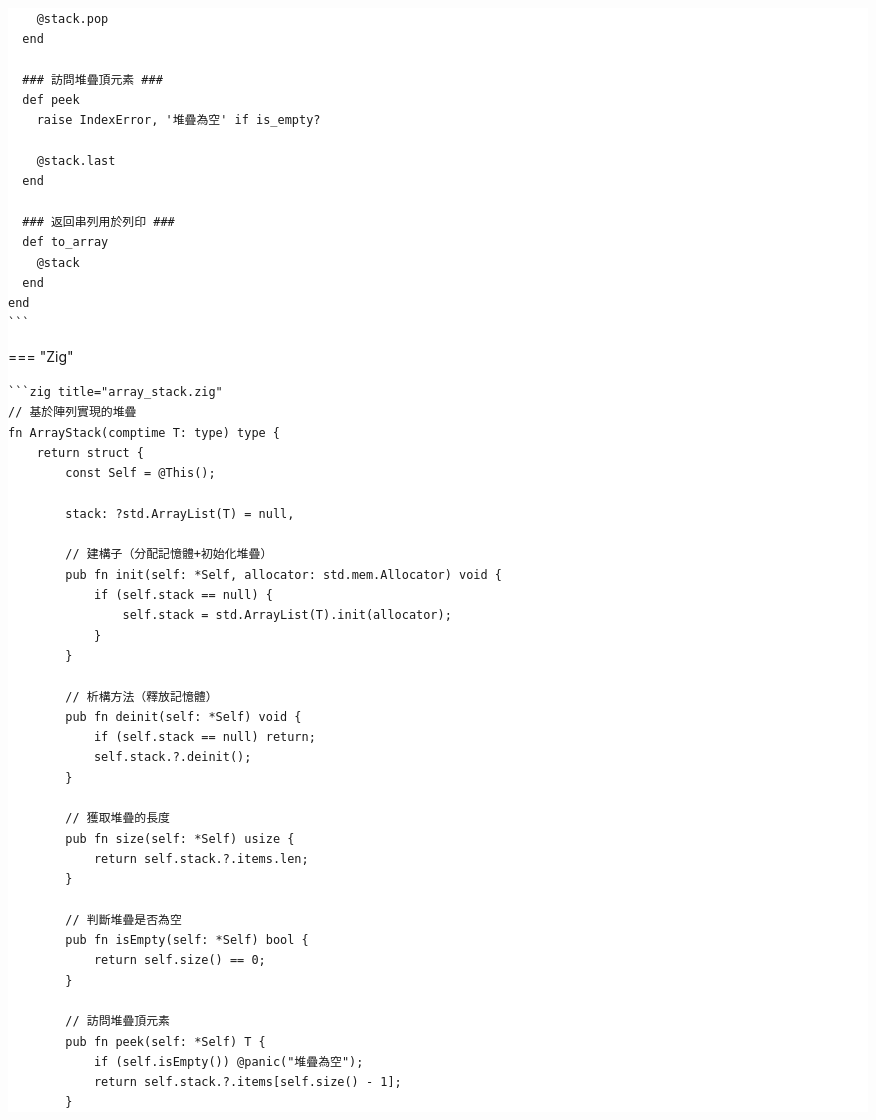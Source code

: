         @stack.pop
      end

      ### 訪問堆疊頂元素 ###
      def peek
        raise IndexError, '堆疊為空' if is_empty?

        @stack.last
      end

      ### 返回串列用於列印 ###
      def to_array
        @stack
      end
    end
    ```

=== "Zig"

    ```zig title="array_stack.zig"
    // 基於陣列實現的堆疊
    fn ArrayStack(comptime T: type) type {
        return struct {
            const Self = @This();

            stack: ?std.ArrayList(T) = null,     

            // 建構子（分配記憶體+初始化堆疊）
            pub fn init(self: *Self, allocator: std.mem.Allocator) void {
                if (self.stack == null) {
                    self.stack = std.ArrayList(T).init(allocator);
                }
            }

            // 析構方法（釋放記憶體）
            pub fn deinit(self: *Self) void {
                if (self.stack == null) return;
                self.stack.?.deinit();
            }

            // 獲取堆疊的長度
            pub fn size(self: *Self) usize {
                return self.stack.?.items.len;
            }

            // 判斷堆疊是否為空
            pub fn isEmpty(self: *Self) bool {
                return self.size() == 0;
            }

            // 訪問堆疊頂元素
            pub fn peek(self: *Self) T {
                if (self.isEmpty()) @panic("堆疊為空");
                return self.stack.?.items[self.size() - 1];
            }  
